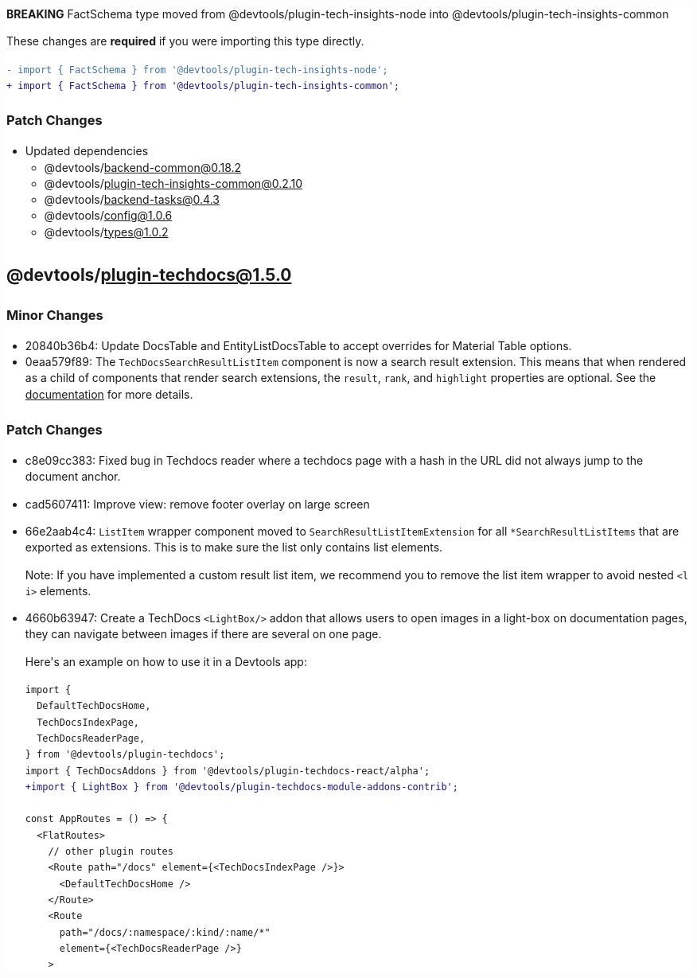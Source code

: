   **BREAKING** FactSchema type moved from @devtools/plugin-tech-insights-node into @devtools/plugin-tech-insights-common

  These changes are **required** if you were importing this type directly.

  ```diff
  - import { FactSchema } from '@devtools/plugin-tech-insights-node';
  + import { FactSchema } from '@devtools/plugin-tech-insights-common';
  ```

### Patch Changes

- Updated dependencies
  - @devtools/backend-common@0.18.2
  - @devtools/plugin-tech-insights-common@0.2.10
  - @devtools/backend-tasks@0.4.3
  - @devtools/config@1.0.6
  - @devtools/types@1.0.2

## @devtools/plugin-techdocs@1.5.0

### Minor Changes

- 20840b36b4: Update DocsTable and EntityListDocsTable to accept overrides for Material Table options.
- 0eaa579f89: The `TechDocsSearchResultListItem` component is now a search result extension. This means that when rendered as a child of components that render search extensions, the `result`, `rank`, and `highlight` properties are optional. See the [documentation](https://devtools.khulnasoft.com/docs/features/search/how-to-guides#how-to-render-search-results-using-extensions) for more details.

### Patch Changes

- c8e09cc383: Fixed bug in Techdocs reader where a techdocs page with a hash in the URL did not always jump to the document anchor.

- cad5607411: Improve view: remove footer overlay on large screen

- 66e2aab4c4: `ListItem` wrapper component moved to `SearchResultListItemExtension` for all `*SearchResultListItems` that are exported as extensions. This is to make sure the list only contains list elements.

  Note: If you have implemented a custom result list item, we recommend you to remove the list item wrapper to avoid nested `<li>` elements.

- 4660b63947: Create a TechDocs `<LightBox/>` addon that allows users to open images in a light-box on documentation pages, they can navigate between images if there are several on one page.

  Here's an example on how to use it in a Devtools app:

  ```diff
  import {
    DefaultTechDocsHome,
    TechDocsIndexPage,
    TechDocsReaderPage,
  } from '@devtools/plugin-techdocs';
  import { TechDocsAddons } from '@devtools/plugin-techdocs-react/alpha';
  +import { LightBox } from '@devtools/plugin-techdocs-module-addons-contrib';

  const AppRoutes = () => {
    <FlatRoutes>
      // other plugin routes
      <Route path="/docs" element={<TechDocsIndexPage />}>
        <DefaultTechDocsHome />
      </Route>
      <Route
        path="/docs/:namespace/:kind/:name/*"
        element={<TechDocsReaderPage />}
      >
  ```